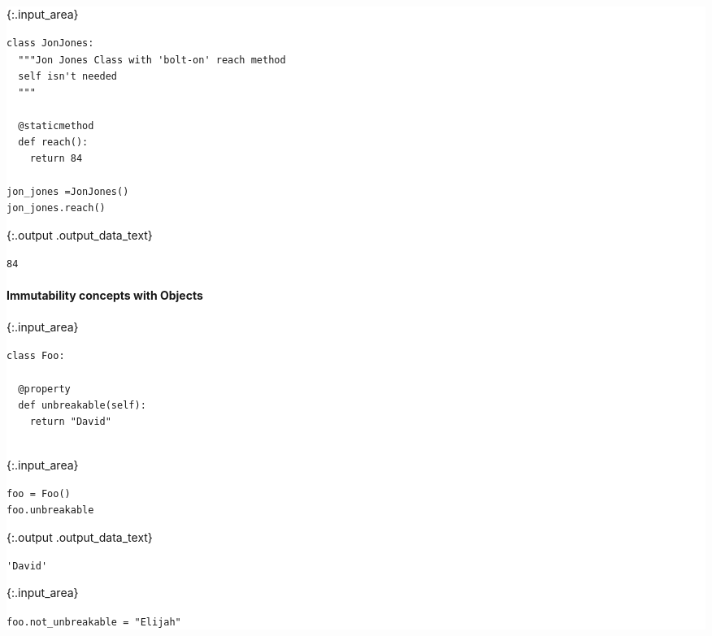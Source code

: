 {:.input_area}
```
class JonJones:
  """Jon Jones Class with 'bolt-on' reach method
  self isn't needed
  """
  
  @staticmethod
  def reach():
    return 84

jon_jones =JonJones()
jon_jones.reach()
```





{:.output .output_data_text}
```
84
```



#### Immutability concepts with Objects



{:.input_area}
```
class Foo:
  
  @property
  def unbreakable(self):
    return "David"


```




{:.input_area}
```
foo = Foo()
foo.unbreakable 
```





{:.output .output_data_text}
```
'David'
```





{:.input_area}
```
foo.not_unbreakable = "Elijah"
```
